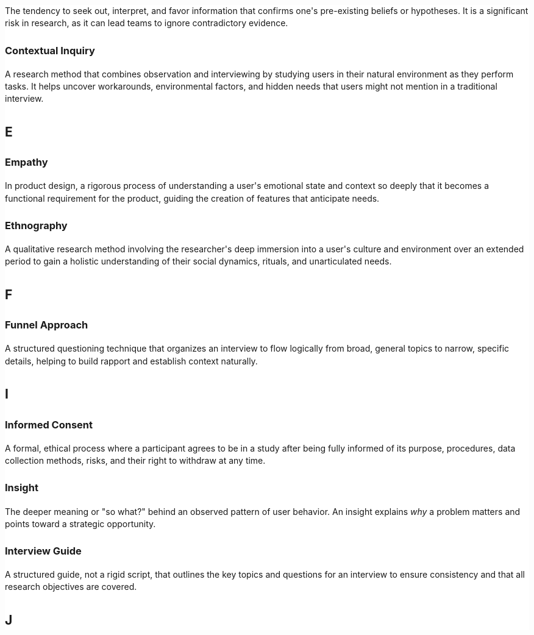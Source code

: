 The tendency to seek out, interpret, and favor information that confirms one's pre-existing beliefs or hypotheses. It is a significant risk in research, as it can lead teams to ignore contradictory evidence.

### Contextual Inquiry

A research method that combines observation and interviewing by studying users in their natural environment as they perform tasks. It helps uncover workarounds, environmental factors, and hidden needs that users might not mention in a traditional interview.

## E

### Empathy

In product design, a rigorous process of understanding a user's emotional state and context so deeply that it becomes a functional requirement for the product, guiding the creation of features that anticipate needs.

### Ethnography

A qualitative research method involving the researcher's deep immersion into a user's culture and environment over an extended period to gain a holistic understanding of their social dynamics, rituals, and unarticulated needs.

## F

### Funnel Approach

A structured questioning technique that organizes an interview to flow logically from broad, general topics to narrow, specific details, helping to build rapport and establish context naturally.

## I

### Informed Consent

A formal, ethical process where a participant agrees to be in a study after being fully informed of its purpose, procedures, data collection methods, risks, and their right to withdraw at any time.

### Insight

The deeper meaning or "so what?" behind an observed pattern of user behavior. An insight explains *why* a problem matters and points toward a strategic opportunity.

### Interview Guide

A structured guide, not a rigid script, that outlines the key topics and questions for an interview to ensure consistency and that all research objectives are covered.

## J
